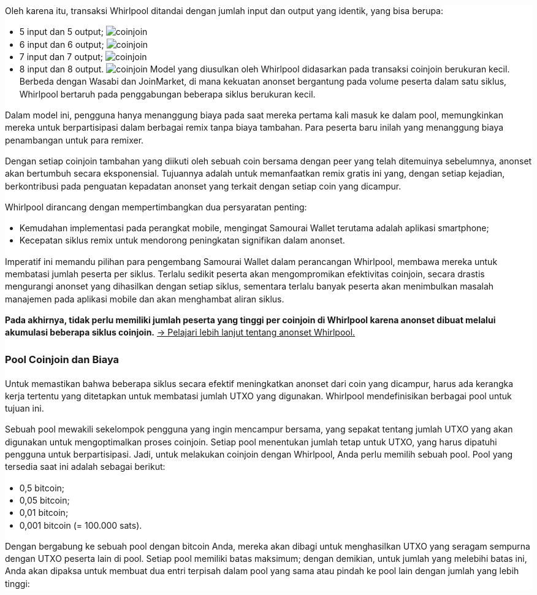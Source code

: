 Oleh karena itu, transaksi Whirlpool ditandai dengan jumlah input dan output yang identik, yang bisa berupa:
- 5 input dan 5 output;
![coinjoin](assets/notext/2.webp)
- 6 input dan 6 output;
![coinjoin](assets/notext/3.webp)
- 7 input dan 7 output;
![coinjoin](assets/notext/4.webp)
- 8 input dan 8 output. ![coinjoin](assets/notext/5.webp)
Model yang diusulkan oleh Whirlpool didasarkan pada transaksi coinjoin berukuran kecil. Berbeda dengan Wasabi dan JoinMarket, di mana kekuatan anonset bergantung pada volume peserta dalam satu siklus, Whirlpool bertaruh pada penggabungan beberapa siklus berukuran kecil.

Dalam model ini, pengguna hanya menanggung biaya pada saat mereka pertama kali masuk ke dalam pool, memungkinkan mereka untuk berpartisipasi dalam berbagai remix tanpa biaya tambahan. Para peserta baru inilah yang menanggung biaya penambangan untuk para remixer.

Dengan setiap coinjoin tambahan yang diikuti oleh sebuah coin bersama dengan peer yang telah ditemuinya sebelumnya, anonset akan bertumbuh secara eksponensial. Tujuannya adalah untuk memanfaatkan remix gratis ini yang, dengan setiap kejadian, berkontribusi pada penguatan kepadatan anonset yang terkait dengan setiap coin yang dicampur.

Whirlpool dirancang dengan mempertimbangkan dua persyaratan penting:
- Kemudahan implementasi pada perangkat mobile, mengingat Samourai Wallet terutama adalah aplikasi smartphone;
- Kecepatan siklus remix untuk mendorong peningkatan signifikan dalam anonset.

Imperatif ini memandu pilihan para pengembang Samourai Wallet dalam perancangan Whirlpool, membawa mereka untuk membatasi jumlah peserta per siklus. Terlalu sedikit peserta akan mengompromikan efektivitas coinjoin, secara drastis mengurangi anonset yang dihasilkan dengan setiap siklus, sementara terlalu banyak peserta akan menimbulkan masalah manajemen pada aplikasi mobile dan akan menghambat aliran siklus.

**Pada akhirnya, tidak perlu memiliki jumlah peserta yang tinggi per coinjoin di Whirlpool karena anonset dibuat melalui akumulasi beberapa siklus coinjoin.**
[-> Pelajari lebih lanjut tentang anonset Whirlpool.](https://planb.network/tutorials/privacy/analysis/wst-anonsets-0354b793-c301-48af-af75-f87569756375)
### Pool Coinjoin dan Biaya
Untuk memastikan bahwa beberapa siklus secara efektif meningkatkan anonset dari coin yang dicampur, harus ada kerangka kerja tertentu yang ditetapkan untuk membatasi jumlah UTXO yang digunakan. Whirlpool mendefinisikan berbagai pool untuk tujuan ini.

Sebuah pool mewakili sekelompok pengguna yang ingin mencampur bersama, yang sepakat tentang jumlah UTXO yang akan digunakan untuk mengoptimalkan proses coinjoin. Setiap pool menentukan jumlah tetap untuk UTXO, yang harus dipatuhi pengguna untuk berpartisipasi. Jadi, untuk melakukan coinjoin dengan Whirlpool, Anda perlu memilih sebuah pool. Pool yang tersedia saat ini adalah sebagai berikut:
- 0,5 bitcoin;
- 0,05 bitcoin;
- 0,01 bitcoin;
- 0,001 bitcoin (= 100.000 sats).

Dengan bergabung ke sebuah pool dengan bitcoin Anda, mereka akan dibagi untuk menghasilkan UTXO yang seragam sempurna dengan UTXO peserta lain di pool. Setiap pool memiliki batas maksimum; dengan demikian, untuk jumlah yang melebihi batas ini, Anda akan dipaksa untuk membuat dua entri terpisah dalam pool yang sama atau pindah ke pool lain dengan jumlah yang lebih tinggi:
